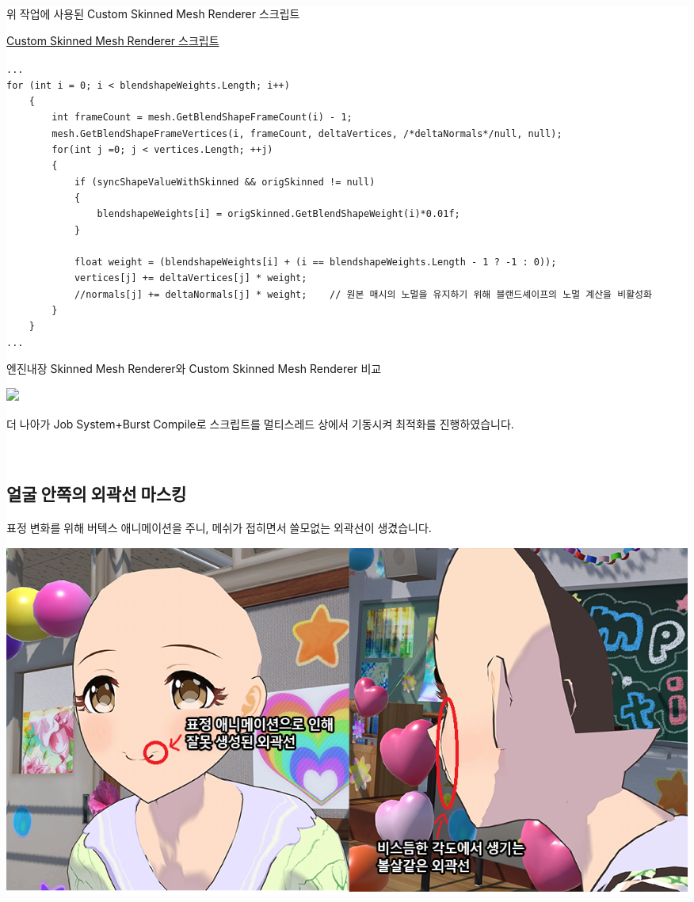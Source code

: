 위 작업에 사용된 Custom Skinned Mesh Renderer 스크립트

[Custom Skinned Mesh Renderer 스크립트](https://github.com/0xinfinite/ProjectProxy/blob/main/Assets/Scripts/Visuals/CustomSkinning/CustomSkinnedMeshRenderer.cs) 



	...
    for (int i = 0; i < blendshapeWeights.Length; i++)
        {
            int frameCount = mesh.GetBlendShapeFrameCount(i) - 1;
            mesh.GetBlendShapeFrameVertices(i, frameCount, deltaVertices, /*deltaNormals*/null, null);
            for(int j =0; j < vertices.Length; ++j)
            {
                if (syncShapeValueWithSkinned && origSkinned != null)
                {
                    blendshapeWeights[i] = origSkinned.GetBlendShapeWeight(i)*0.01f;
                }
                    
                float weight = (blendshapeWeights[i] + (i == blendshapeWeights.Length - 1 ? -1 : 0));
                vertices[j] += deltaVertices[j] * weight; 
                //normals[j] += deltaNormals[j] * weight;    // 원본 매시의 노멀을 유지하기 위해 블랜드셰이프의 노멀 계산을 비활성화
            }
        }
	...

엔진내장 Skinned Mesh Renderer와 Custom Skinned Mesh Renderer 비교

<img src="https://github.com/0xinfinite/0xinfinite.github.io/blob/master/img/facial%20normal%20compare.gif?raw=true">

더 나아가 Job System+Burst Compile로 스크립트를 멀티스레드 상에서 기동시켜 최적화를 진행하였습니다.

<iframe width="560" height="315" src="https://www.youtube.com/embed/Jqh19h7k2AM?si=Q8B78PZmN3B9D70M" title="YouTube video player" frameborder="0" allow="accelerometer; autoplay; clipboard-write; encrypted-media; gyroscope; picture-in-picture; web-share" allowfullscreen></iframe>



　
　
## 얼굴 안쪽의 외곽선 마스킹

표정 변화를 위해 버텍스 애니메이션을 주니, 메쉬가 접히면서 쓸모없는 외곽선이 생겼습니다.

<img src="https://github.com/0xinfinite/0xinfinite.github.io/blob/master/img/outline%20compare.png?raw=true">

